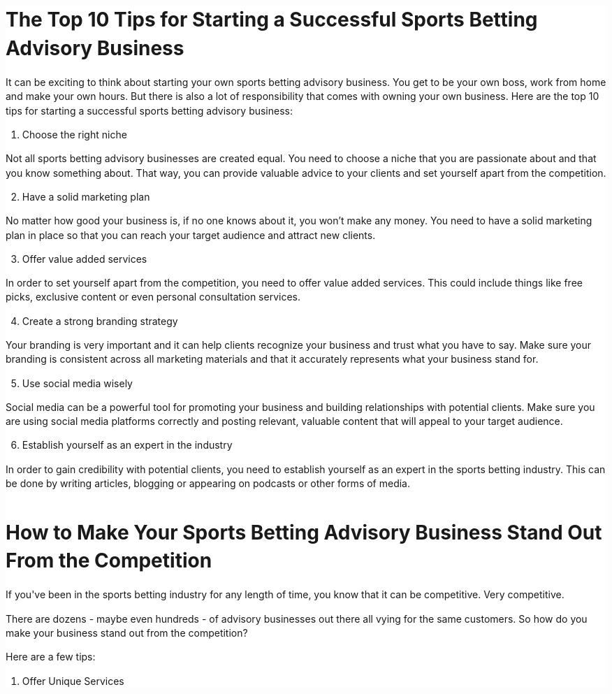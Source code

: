 #  The Top 10 Tips for Starting a Successful Sports Betting Advisory Business

It can be exciting to think about starting your own sports betting advisory business. You get to be your own boss, work from home and make your own hours. But there is also a lot of responsibility that comes with owning your own business. Here are the top 10 tips for starting a successful sports betting advisory business:

1) Choose the right niche

Not all sports betting advisory businesses are created equal. You need to choose a niche that you are passionate about and that you know something about. That way, you can provide valuable advice to your clients and set yourself apart from the competition.

2) Have a solid marketing plan

No matter how good your business is, if no one knows about it, you won’t make any money. You need to have a solid marketing plan in place so that you can reach your target audience and attract new clients.

3) Offer value added services

In order to set yourself apart from the competition, you need to offer value added services. This could include things like free picks, exclusive content or even personal consultation services.

4) Create a strong branding strategy

Your branding is very important and it can help clients recognize your business and trust what you have to say. Make sure your branding is consistent across all marketing materials and that it accurately represents what your business stand for.

5) Use social media wisely

Social media can be a powerful tool for promoting your business and building relationships with potential clients. Make sure you are using social media platforms correctly and posting relevant, valuable content that will appeal to your target audience.

6) Establish yourself as an expert in the industry

In order to gain credibility with potential clients, you need to establish yourself as an expert in the sports betting industry. This can be done by writing articles, blogging or appearing on podcasts or other forms of media.

#  How to Make Your Sports Betting Advisory Business Stand Out From the Competition

If you've been in the sports betting industry for any length of time, you know that it can be competitive. Very competitive.

There are dozens - maybe even hundreds - of advisory businesses out there all vying for the same customers. So how do you make your business stand out from the competition?

Here are a few tips:

1. Offer Unique Services
